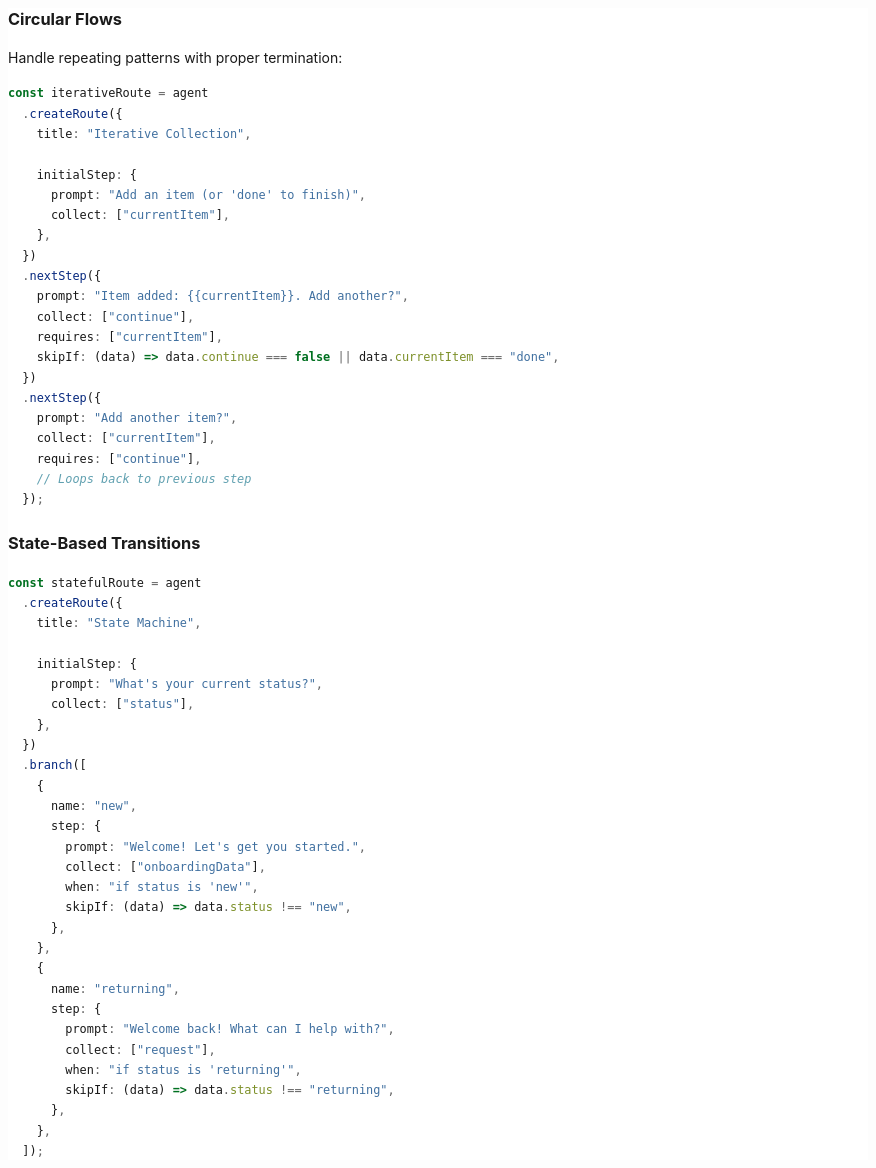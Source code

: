 ### Circular Flows

Handle repeating patterns with proper termination:

```typescript
const iterativeRoute = agent
  .createRoute({
    title: "Iterative Collection",

    initialStep: {
      prompt: "Add an item (or 'done' to finish)",
      collect: ["currentItem"],
    },
  })
  .nextStep({
    prompt: "Item added: {{currentItem}}. Add another?",
    collect: ["continue"],
    requires: ["currentItem"],
    skipIf: (data) => data.continue === false || data.currentItem === "done",
  })
  .nextStep({
    prompt: "Add another item?",
    collect: ["currentItem"],
    requires: ["continue"],
    // Loops back to previous step
  });
```

### State-Based Transitions

```typescript
const statefulRoute = agent
  .createRoute({
    title: "State Machine",

    initialStep: {
      prompt: "What's your current status?",
      collect: ["status"],
    },
  })
  .branch([
    {
      name: "new",
      step: {
        prompt: "Welcome! Let's get you started.",
        collect: ["onboardingData"],
        when: "if status is 'new'",
        skipIf: (data) => data.status !== "new",
      },
    },
    {
      name: "returning",
      step: {
        prompt: "Welcome back! What can I help with?",
        collect: ["request"],
        when: "if status is 'returning'",
        skipIf: (data) => data.status !== "returning",
      },
    },
  ]);
```
